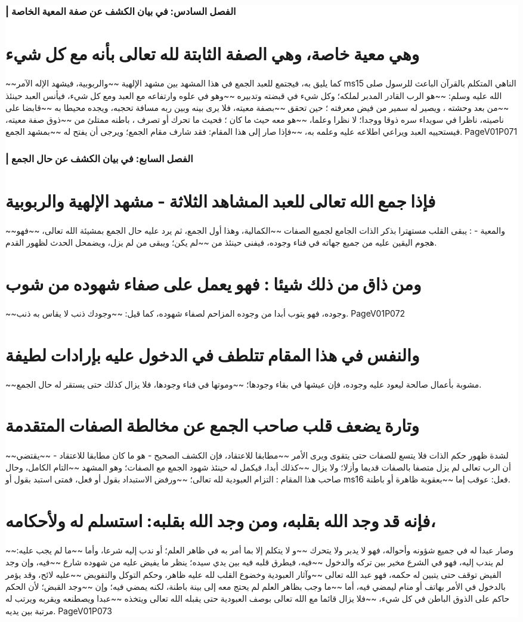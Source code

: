### | الفصل السادس: في بيان الكشف عن صفة المعية الخاصة
# وهي معية خاصة، وهي الصفة الثابتة لله تعالى بأنه مع كل شيء
~~كما يليق به، فيجتمع للعبد الجمع في هذا المشهد بين مشهد الإلهية
~~والربوبية، فيشهد الإله الآمر ms15 الناهي المتكلم بالقرآن الباعث للرسول صلى الله عليه وسلم:
~~هو الرب القادر المدبر لملكه؛ وكل شيء في قبضته وتدبيره
~~وهو في علوه وارتفاعه مع العبد ومع كل شيء، فيأنس العبد حينئذ
~~من بعد وحشته ، ويصير له سمير من فيض معرفته ؛ حين تحقق
~~بصفة معيته، فلا يرى بينه وبين ربه مسافة تحجبه، ويجده محيطا به
~~قابضا على ناصيته، ناظرا في سويداء سره ذوقا ووجدا؛ لا نظرا وعلما،
~~هو معه حيث ما كان ؛ فحيث ما تحرك أو تصرف ، باطنه ممتلئ من
~~ذوق صفة معيته، فيستحييه العبد ويراعي اطلاعه عليه وعلمه به،
~~فإذا صار إلى هذا المقام: فقد شارف مقام الجمع؛ ويرجى أن يفتح له
~~بمشهد الجمع.
PageV01P071

### | الفصل السابع: في بيان الكشف عن حال الجمع
# فإذا جمع الله تعالى للعبد المشاهد الثلاثة - مشهد الإلهية والربوبية
~~والمعية - : يبقى القلب مستهترا بذكر الذات الجامع لجميع الصفات
~~الكمالية، وهذا أول الجمع، ثم يرد عليه حال الجمع بمشيئة الله تعالى،
~~فهو هجوم اليقين عليه من جميع جهاته في فناء وجوده، فيفنى حينئذ من
~~لم يكن؛ ويبقى من لم يزل، ويضمحل الحدث لظهور القدم.
# ومن ذاق من ذلك شيئا : فهو يعمل على صفاء شهوده من شوب
~~وجوده، فهو يتوب أبدا من وجوده المزاحم لصفاء شهوده، كما قيل:
~~وجودك ذنب لا يقاس به ذنب.
PageV01P072
# والنفس في هذا المقام تتلطف في الدخول عليه بإرادات لطيفة
~~مشوبة بأعمال صالحة ليعود عليه وجوده، فإن عيشها في بقاء وجودها؛
~~وموتها في فناء وجودها، فلا يزال كذلك حتى يستقر له حال الجمع.
# وتارة يضعف قلب صاحب الجمع عن مخالطة الصفات المتقدمة
~~لشدة ظهور حكم الذات فلا يتسع للصفات حتى يتقوى ويرى الأمر
~~مطابقا للاعتقاد، فإن الكشف الصحيح - هو ما كان مطابقا للاعتقاد -
~~يقتضي أن الرب تعالى لم يزل متصفا بالصفات قديما وأزلا؛ ولا يزال
~~كذلك أبدا، فيكمل له حينئذ شهود الجمع مع الصفات؛ وهو المشهد
~~التام الكامل، وحال صاحب هذا المقام : التزام العبودية لله تعالى؛
~~ورفض الاستبداد بقول أو فعل، فمتى استبد بقول أو ms16 فعل: عوقب إما
~~بعقوبة ظاهرة أو باطنة.
# فإنه قد وجد الله بقلبه، ومن وجد الله بقلبه: استسلم له ولأحكامه،
~~وصار عبدا له في جميع شؤونه وأحواله، فهو لا يدبر ولا يتحرك
~~و لا يتكلم إلا بما أمر به في ظاهر العلم؛ أو ندب إليه شرعا، وأما
~~ما لم يجب عليه: لم يندب إليه، فهو في الشرع مخير بين تركه والدخول
~~فيه، فيطرق قلبه فيه بين يدي سيده؛ ينظر ما يفيض عليه من شهوده شارع
~~فيه، وإن وجد الفيض توقف حتى يتبين له حكمه، فهو عبد الله تعالى
~~وآثار العبودية وخضوع القلب لله عليه ظاهر، وحكم التوكل والتفويض
~~عليه لائح، وقد يؤمر بالدخول في الأمر بهاتف أو منام ليمضي فيه، أما
~~ما وجب بظاهر العلم لم يحتج معه إلى بينة باطنة، لكنه يمضي فيه؛ وإن
~~وجد القبض؛ لأن الحكم حاكم على الذوق الباطن في كل  شيء،
~~فلا يزال قائما مع الله تعالى بوصف العبودية حتى يقبله الله تعالى ويتخذه
~~عبدا ويصطنعه ويقربه ويرتب له مرتبة بين يديه.
PageV01P073